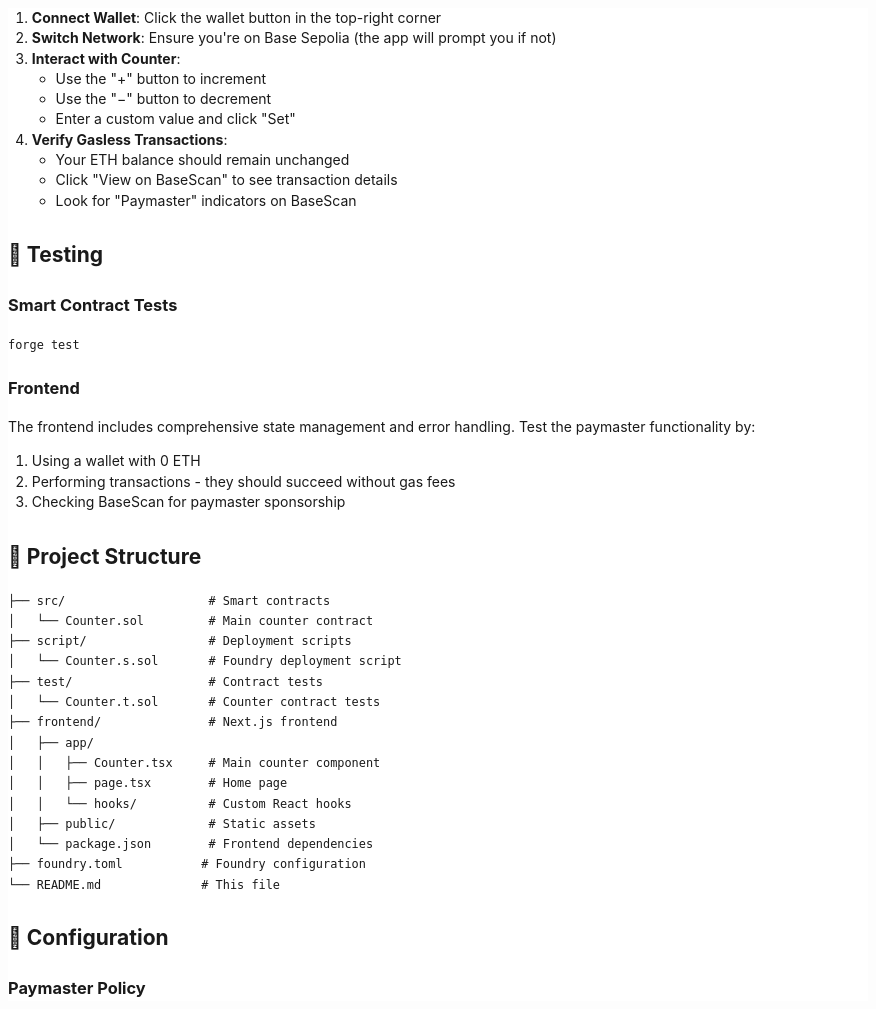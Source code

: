1. **Connect Wallet**: Click the wallet button in the top-right corner
2. **Switch Network**: Ensure you're on Base Sepolia (the app will prompt you if not)
3. **Interact with Counter**:
   - Use the "+" button to increment
   - Use the "−" button to decrement
   - Enter a custom value and click "Set"
4. **Verify Gasless Transactions**:
   - Your ETH balance should remain unchanged
   - Click "View on BaseScan" to see transaction details
   - Look for "Paymaster" indicators on BaseScan

## 🧪 Testing

### Smart Contract Tests

```bash
forge test
```

### Frontend

The frontend includes comprehensive state management and error handling. Test the paymaster functionality by:

1. Using a wallet with 0 ETH
2. Performing transactions - they should succeed without gas fees
3. Checking BaseScan for paymaster sponsorship

## 📁 Project Structure

```
├── src/                    # Smart contracts
│   └── Counter.sol         # Main counter contract
├── script/                 # Deployment scripts
│   └── Counter.s.sol       # Foundry deployment script
├── test/                   # Contract tests
│   └── Counter.t.sol       # Counter contract tests
├── frontend/               # Next.js frontend
│   ├── app/
│   │   ├── Counter.tsx     # Main counter component
│   │   ├── page.tsx        # Home page
│   │   └── hooks/          # Custom React hooks
│   ├── public/             # Static assets
│   └── package.json        # Frontend dependencies
├── foundry.toml           # Foundry configuration
└── README.md              # This file
```

## 🔧 Configuration

### Paymaster Policy
